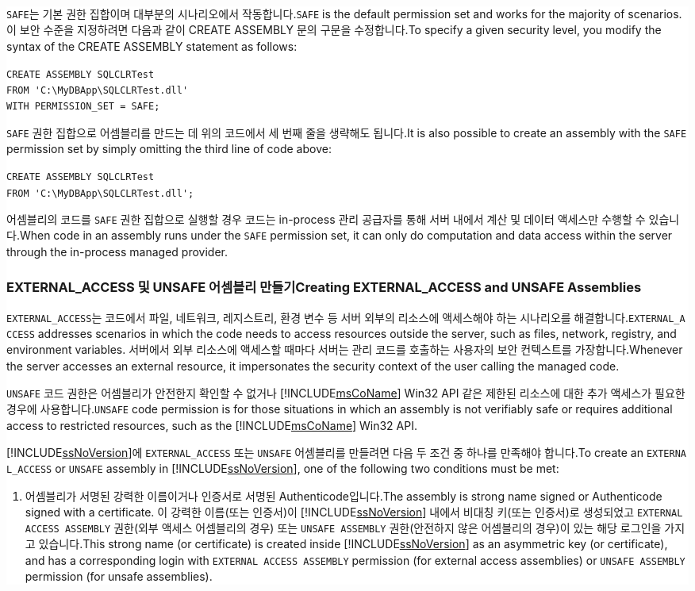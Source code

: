  <span data-ttu-id="4b923-124">`SAFE`는 기본 권한 집합이며 대부분의 시나리오에서 작동합니다.</span><span class="sxs-lookup"><span data-stu-id="4b923-124">`SAFE` is the default permission set and works for the majority of scenarios.</span></span> <span data-ttu-id="4b923-125">이 보안 수준을 지정하려면 다음과 같이 CREATE ASSEMBLY 문의 구문을 수정합니다.</span><span class="sxs-lookup"><span data-stu-id="4b923-125">To specify a given security level, you modify the syntax of the CREATE ASSEMBLY statement as follows:</span></span>  
  
```  
CREATE ASSEMBLY SQLCLRTest  
FROM 'C:\MyDBApp\SQLCLRTest.dll'  
WITH PERMISSION_SET = SAFE;  
```  
  
 <span data-ttu-id="4b923-126">`SAFE` 권한 집합으로 어셈블리를 만드는 데 위의 코드에서 세 번째 줄을 생략해도 됩니다.</span><span class="sxs-lookup"><span data-stu-id="4b923-126">It is also possible to create an assembly with the `SAFE` permission set by simply omitting the third line of code above:</span></span>  
  
```  
CREATE ASSEMBLY SQLCLRTest  
FROM 'C:\MyDBApp\SQLCLRTest.dll';  
```  
  
 <span data-ttu-id="4b923-127">어셈블리의 코드를 `SAFE` 권한 집합으로 실행할 경우 코드는 in-process 관리 공급자를 통해 서버 내에서 계산 및 데이터 액세스만 수행할 수 있습니다.</span><span class="sxs-lookup"><span data-stu-id="4b923-127">When code in an assembly runs under the `SAFE` permission set, it can only do computation and data access within the server through the in-process managed provider.</span></span>  
  
### <a name="creating-external_access-and-unsafe-assemblies"></a><span data-ttu-id="4b923-128">EXTERNAL_ACCESS 및 UNSAFE 어셈블리 만들기</span><span class="sxs-lookup"><span data-stu-id="4b923-128">Creating EXTERNAL_ACCESS and UNSAFE Assemblies</span></span>  
 <span data-ttu-id="4b923-129">`EXTERNAL_ACCESS`는 코드에서 파일, 네트워크, 레지스트리, 환경 변수 등 서버 외부의 리소스에 액세스해야 하는 시나리오를 해결합니다.</span><span class="sxs-lookup"><span data-stu-id="4b923-129">`EXTERNAL_ACCESS` addresses scenarios in which the code needs to access resources outside the server, such as files, network, registry, and environment variables.</span></span> <span data-ttu-id="4b923-130">서버에서 외부 리소스에 액세스할 때마다 서버는 관리 코드를 호출하는 사용자의 보안 컨텍스트를 가장합니다.</span><span class="sxs-lookup"><span data-stu-id="4b923-130">Whenever the server accesses an external resource, it impersonates the security context of the user calling the managed code.</span></span>  
  
 <span data-ttu-id="4b923-131">`UNSAFE` 코드 권한은 어셈블리가 안전한지 확인할 수 없거나 [!INCLUDE[msCoName](../../../includes/msconame-md.md)] Win32 API 같은 제한된 리소스에 대한 추가 액세스가 필요한 경우에 사용합니다.</span><span class="sxs-lookup"><span data-stu-id="4b923-131">`UNSAFE` code permission is for those situations in which an assembly is not verifiably safe or requires additional access to restricted resources, such as the [!INCLUDE[msCoName](../../../includes/msconame-md.md)] Win32 API.</span></span>  
  
 <span data-ttu-id="4b923-132">[!INCLUDE[ssNoVersion](../../../includes/ssnoversion-md.md)]에 `EXTERNAL_ACCESS` 또는 `UNSAFE` 어셈블리를 만들려면 다음 두 조건 중 하나를 만족해야 합니다.</span><span class="sxs-lookup"><span data-stu-id="4b923-132">To create an `EXTERNAL_ACCESS` or `UNSAFE` assembly in [!INCLUDE[ssNoVersion](../../../includes/ssnoversion-md.md)], one of the following two conditions must be met:</span></span>  
  
1.  <span data-ttu-id="4b923-133">어셈블리가 서명된 강력한 이름이거나 인증서로 서명된 Authenticode입니다.</span><span class="sxs-lookup"><span data-stu-id="4b923-133">The assembly is strong name signed or Authenticode signed with a certificate.</span></span> <span data-ttu-id="4b923-134">이 강력한 이름(또는 인증서)이 [!INCLUDE[ssNoVersion](../../../includes/ssnoversion-md.md)] 내에서 비대칭 키(또는 인증서)로 생성되었고 `EXTERNAL ACCESS ASSEMBLY` 권한(외부 액세스 어셈블리의 경우) 또는 `UNSAFE ASSEMBLY` 권한(안전하지 않은 어셈블리의 경우)이 있는 해당 로그인을 가지고 있습니다.</span><span class="sxs-lookup"><span data-stu-id="4b923-134">This strong name (or certificate) is created inside [!INCLUDE[ssNoVersion](../../../includes/ssnoversion-md.md)] as an asymmetric key (or certificate), and has a corresponding login with `EXTERNAL ACCESS ASSEMBLY` permission (for external access assemblies) or `UNSAFE ASSEMBLY` permission (for unsafe assemblies).</span></span>  
  